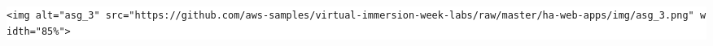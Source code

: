     <img alt="asg_3" src="https://github.com/aws-samples/virtual-immersion-week-labs/raw/master/ha-web-apps/img/asg_3.png" width="85%">
</p>
